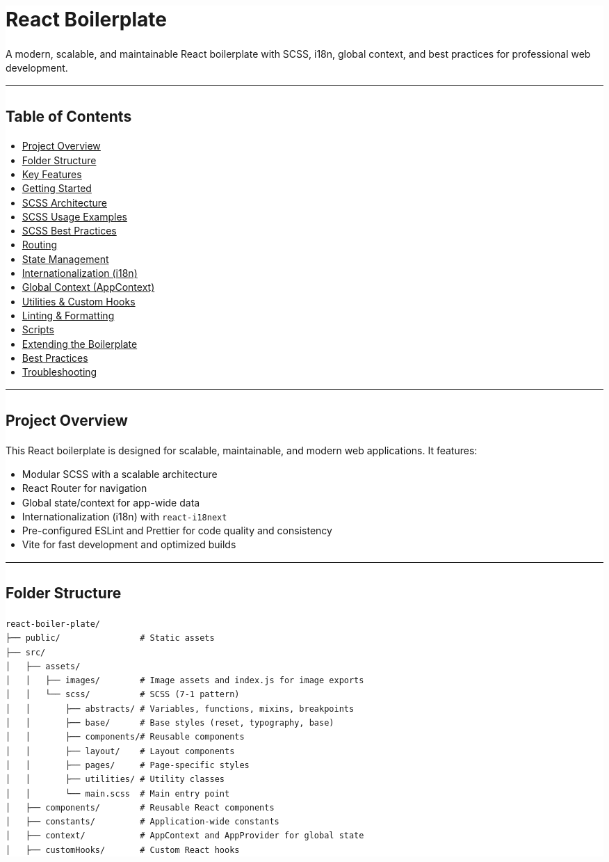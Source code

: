 # React Boilerplate

A modern, scalable, and maintainable React boilerplate with SCSS, i18n, global context, and best practices for professional web development.

---

## Table of Contents

- [Project Overview](#project-overview)
- [Folder Structure](#folder-structure)
- [Key Features](#key-features)
- [Getting Started](#getting-started)
- [SCSS Architecture](#scss-architecture)
- [SCSS Usage Examples](#scss-usage-examples)
- [SCSS Best Practices](#scss-best-practices)
- [Routing](#routing)
- [State Management](#state-management)
- [Internationalization (i18n)](#internationalization-i18n)
- [Global Context (AppContext)](#global-context-appcontext)
- [Utilities & Custom Hooks](#utilities--custom-hooks)
- [Linting & Formatting](#linting--formatting)
- [Scripts](#scripts)
- [Extending the Boilerplate](#extending-the-boilerplate)
- [Best Practices](#best-practices)
- [Troubleshooting](#troubleshooting)

---

## Project Overview

This React boilerplate is designed for scalable, maintainable, and modern web applications. It features:

- Modular SCSS with a scalable architecture
- React Router for navigation
- Global state/context for app-wide data
- Internationalization (i18n) with `react-i18next`
- Pre-configured ESLint and Prettier for code quality and consistency
- Vite for fast development and optimized builds

---

## Folder Structure

```
react-boiler-plate/
├── public/                # Static assets
├── src/
│   ├── assets/
│   │   ├── images/        # Image assets and index.js for image exports
│   │   └── scss/          # SCSS (7-1 pattern)
│   │       ├── abstracts/ # Variables, functions, mixins, breakpoints
│   │       ├── base/      # Base styles (reset, typography, base)
│   │       ├── components/# Reusable components
│   │       ├── layout/    # Layout components
│   │       ├── pages/     # Page-specific styles
│   │       ├── utilities/ # Utility classes
│   │       └── main.scss  # Main entry point
│   ├── components/        # Reusable React components
│   ├── constants/         # Application-wide constants
│   ├── context/           # AppContext and AppProvider for global state
│   ├── customHooks/       # Custom React hooks
```